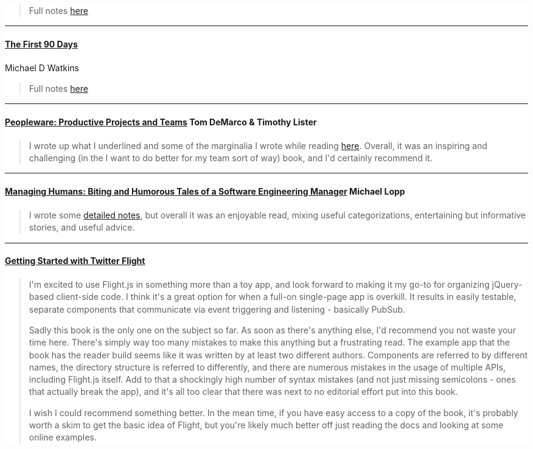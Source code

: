 > Full notes [here](https://github.com/DavidRagone/reading_list/blob/master/phoenix_project.md)

__________________________________

#### [The First 90 Days](https://www.goodreads.com/book/show/15824358-the-first-90-days?ac=1&from_search=true)
Michael D Watkins

> Full notes [here](https://github.com/DavidRagone/reading_list/blob/master/the_first_90_days.md)

__________________________________

#### [Peopleware: Productive Projects and Teams](https://www.goodreads.com/book/show/67825.Peopleware) Tom DeMarco & Timothy Lister

> I wrote up what I underlined and some of the marginalia I wrote while reading [here](https://github.com/DavidRagone/reading_list/blob/master/peopleware.md).
> Overall, it was an inspiring and challenging (in the I want to do better for my team sort of way) book, and I'd certainly recommend it.

__________________________________

#### [Managing Humans: Biting and Humorous Tales of a Software Engineering Manager](https://www.goodreads.com/book/show/1317946.Managing_Humans?ac=1&from_search=true) Michael Lopp

> I wrote some [detailed notes](managing_humans.md), but overall it was an
> enjoyable read, mixing useful categorizations, entertaining but informative
> stories, and useful advice.

__________________________________

#### [Getting Started with Twitter Flight](https://www.goodreads.com/book/show/18702049-getting-started-with-twitter-flight)

> I'm excited to use Flight.js in something more than a toy app, and look forward
> to making it my go-to for organizing jQuery-based client-side code. I think
> it's a great option for when a full-on single-page app is overkill. It results
> in easily testable, separate components that communicate via event triggering
> and listening - basically PubSub.
>
> Sadly this book is the only one on the subject so far. As soon as there's
> anything else, I'd recommend you not waste your time here. There's simply way
> too many mistakes to make this anything but a frustrating read. The example app
> that the book has the reader build seems like it was written by at least two
> different authors. Components are referred to by different names, the directory
> structure is referred to differently, and there are numerous mistakes in the
> usage of multiple APIs, including Flight.js itself. Add to that a shockingly
> high number of syntax mistakes (and not just missing semicolons - ones that
> actually break the app), and it's all too clear that there was next to no
> editorial effort put into this book.
>
> I wish I could recommend something better. In the mean time, if you have easy
> access to a copy of the book, it's probably worth a skim to get the basic idea
> of Flight, but you're likely much better off just reading the docs and looking
> at some online examples.
